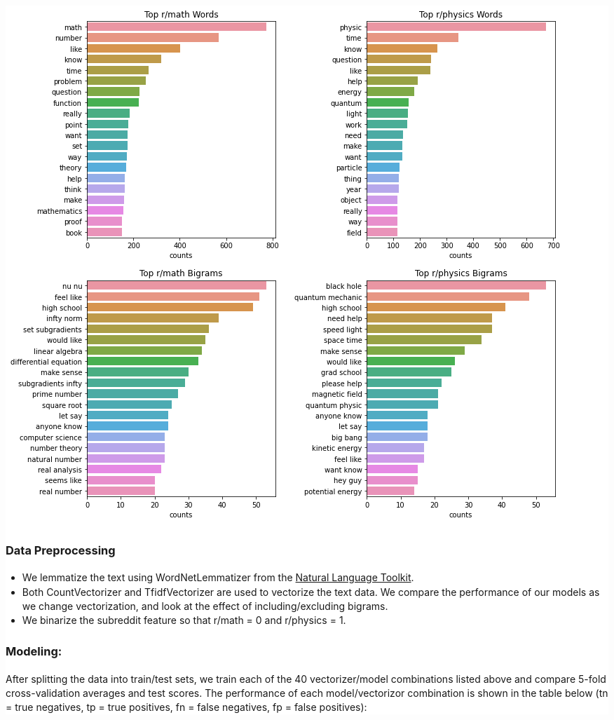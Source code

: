 ![](./img/top_words.png)


### Data Preprocessing
   - We lemmatize the text using WordNetLemmatizer from the [Natural Language Toolkit](https://www.nltk.org/).
   - Both CountVectorizer and TfidfVectorizer are used to vectorize the text data. We compare the performance of our models as we change vectorization, and look at the effect of including/excluding bigrams.
   - We binarize the subreddit feature so that r/math = 0 and r/physics = 1.

### Modeling:
  After splitting the data into train/test sets, we train each of the 40 vectorizer/model combinations listed above and compare 5-fold cross-validation averages and test scores. The performance of each model/vectorizor combination is shown in the table below (tn = true negatives, tp = true positives, fn = false negatives, fp = false positives):
